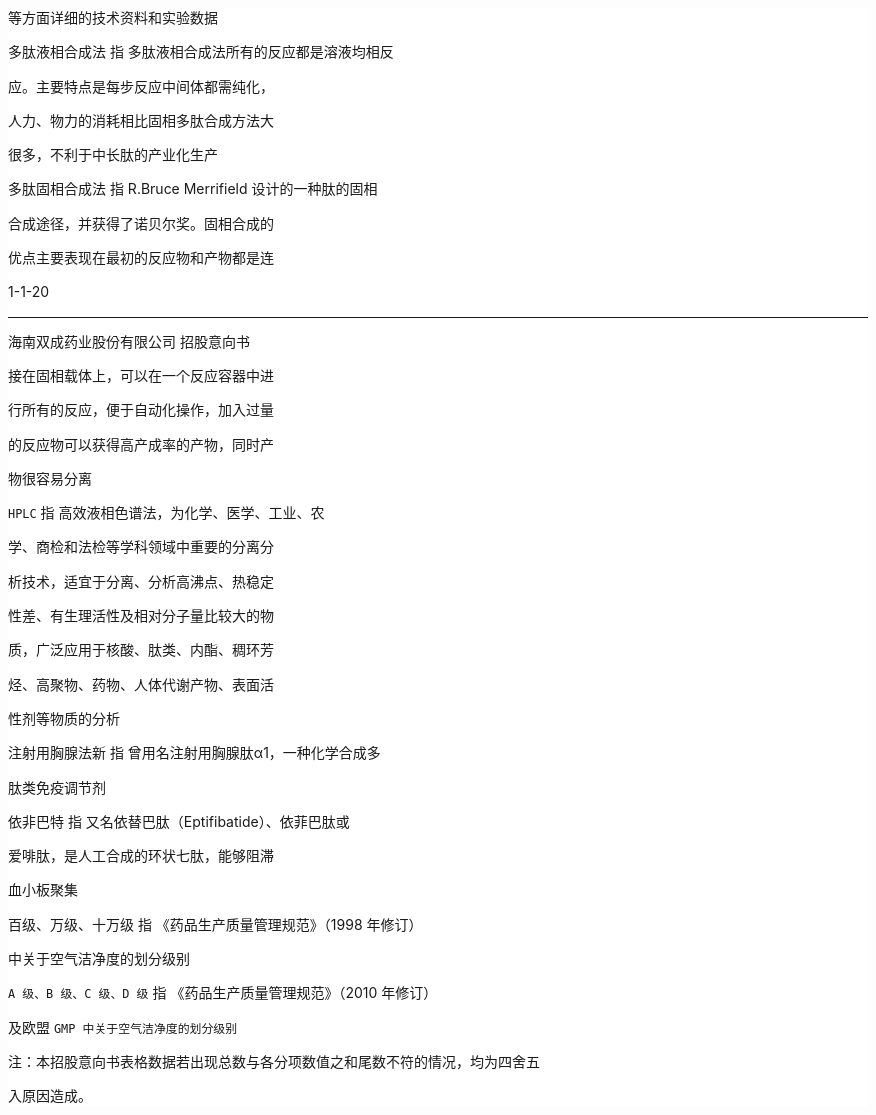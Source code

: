 等方面详细的技术资料和实验数据

多肽液相合成法 指 多肽液相合成法所有的反应都是溶液均相反

应。主要特点是每步反应中间体都需纯化，

人力、物力的消耗相比固相多肽合成方法大

很多，不利于中长肽的产业化生产

多肽固相合成法 指 R.Bruce Merrifield 设计的一种肽的固相

合成途径，并获得了诺贝尔奖。固相合成的

优点主要表现在最初的反应物和产物都是连

1-1-20


-----

海南双成药业股份有限公司 招股意向书

接在固相载体上，可以在一个反应容器中进

行所有的反应，便于自动化操作，加入过量

的反应物可以获得高产成率的产物，同时产

物很容易分离

`HPLC` 指 高效液相色谱法，为化学、医学、工业、农

学、商检和法检等学科领域中重要的分离分

析技术，适宜于分离、分析高沸点、热稳定

性差、有生理活性及相对分子量比较大的物

质，广泛应用于核酸、肽类、内酯、稠环芳

烃、高聚物、药物、人体代谢产物、表面活

性剂等物质的分析

注射用胸腺法新 指 曾用名注射用胸腺肽α1，一种化学合成多

肽类免疫调节剂

依非巴特 指 又名依替巴肽（Eptifibatide）、依菲巴肽或

爱啡肽，是人工合成的环状七肽，能够阻滞

血小板聚集

百级、万级、十万级 指 《药品生产质量管理规范》（1998 年修订）

中关于空气洁净度的划分级别

`A 级、B 级、C 级、D 级` 指 《药品生产质量管理规范》（2010 年修订）

及欧盟 `GMP 中关于空气洁净度的划分级别`

注：本招股意向书表格数据若出现总数与各分项数值之和尾数不符的情况，均为四舍五

入原因造成。
